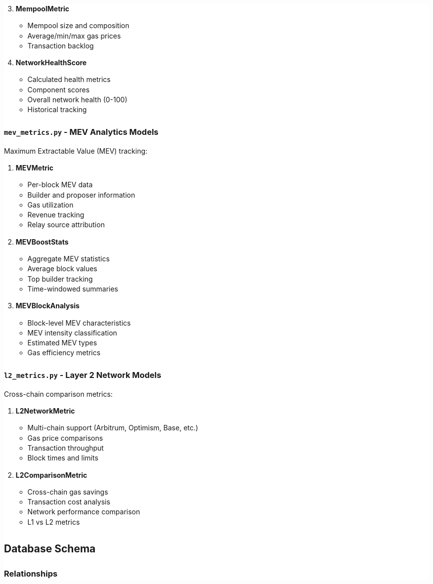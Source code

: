 3. **MempoolMetric**
   - Mempool size and composition
   - Average/min/max gas prices
   - Transaction backlog

4. **NetworkHealthScore**
   - Calculated health metrics
   - Component scores
   - Overall network health (0-100)
   - Historical tracking

### `mev_metrics.py` - MEV Analytics Models

Maximum Extractable Value (MEV) tracking:

1. **MEVMetric**
   - Per-block MEV data
   - Builder and proposer information
   - Gas utilization
   - Revenue tracking
   - Relay source attribution

2. **MEVBoostStats**
   - Aggregate MEV statistics
   - Average block values
   - Top builder tracking
   - Time-windowed summaries

3. **MEVBlockAnalysis**
   - Block-level MEV characteristics
   - MEV intensity classification
   - Estimated MEV types
   - Gas efficiency metrics

### `l2_metrics.py` - Layer 2 Network Models

Cross-chain comparison metrics:

1. **L2NetworkMetric**
   - Multi-chain support (Arbitrum, Optimism, Base, etc.)
   - Gas price comparisons
   - Transaction throughput
   - Block times and limits

2. **L2ComparisonMetric**
   - Cross-chain gas savings
   - Transaction cost analysis
   - Network performance comparison
   - L1 vs L2 metrics

## Database Schema

### Relationships
